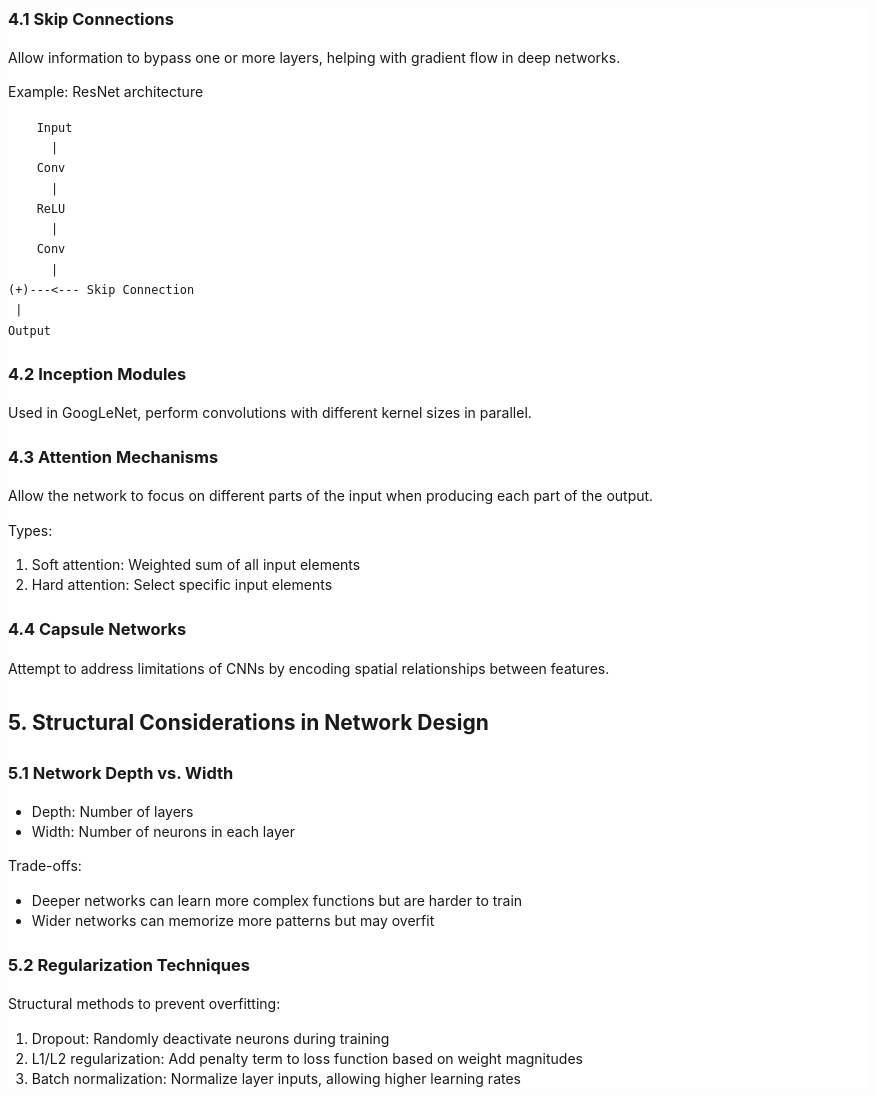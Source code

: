 ### 4.1 Skip Connections

Allow information to bypass one or more layers, helping with gradient flow in deep networks.

Example: ResNet architecture

```
    Input
      |
    Conv
      |
    ReLU
      |
    Conv
      |
(+)---<--- Skip Connection
 |
Output
```

### 4.2 Inception Modules

Used in GoogLeNet, perform convolutions with different kernel sizes in parallel.

### 4.3 Attention Mechanisms

Allow the network to focus on different parts of the input when producing each part of the output.

Types:
1. Soft attention: Weighted sum of all input elements
2. Hard attention: Select specific input elements

### 4.4 Capsule Networks

Attempt to address limitations of CNNs by encoding spatial relationships between features.

## 5. Structural Considerations in Network Design

### 5.1 Network Depth vs. Width

- Depth: Number of layers
- Width: Number of neurons in each layer

Trade-offs:
- Deeper networks can learn more complex functions but are harder to train
- Wider networks can memorize more patterns but may overfit

### 5.2 Regularization Techniques

Structural methods to prevent overfitting:
1. Dropout: Randomly deactivate neurons during training
2. L1/L2 regularization: Add penalty term to loss function based on weight magnitudes
3. Batch normalization: Normalize layer inputs, allowing higher learning rates
